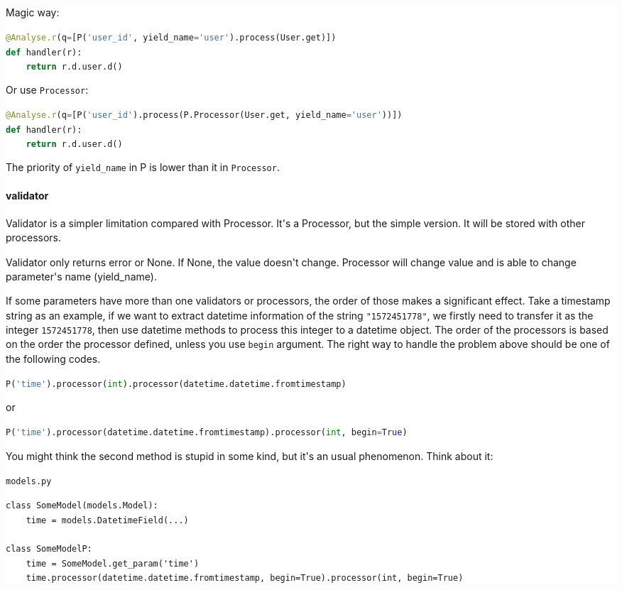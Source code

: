 Magic way:

```python
@Analyse.r(q=[P('user_id', yield_name='user').process(User.get)])
def handler(r):
    return r.d.user.d()
```

Or use `Processor`:

```python
@Analyse.r(q=[P('user_id').process(P.Processor(User.get, yield_name='user'))])
def handler(r):
    return r.d.user.d()
```

The priority of `yield_name` in P is lower than it in `Processor`.

#### validator

Validator is a simpler limitation compared with Processor. It's a
Processor, but the simple version. It will be stored with other
processors.

Validator only returns error or None. If None, the value doesn't change.
Processor will change value and is able to change parameter's name
(yield_name).

If some parameters have more than one validators or processors, the
order of those makes a significant effect. Take a timestamp string as an
example, if we want to extract datetime information of the string
`"1572451778"`, we firstly need to transfer it as the integer
`1572451778`, then use datetime methods to process this integer to a
datetime object. The order of the processors is based on the order the
processor defined, unless you use `begin` argument. The right way to
handle the problem above should be one of the following codes.

```python
P('time').processor(int).processor(datetime.datetime.fromtimestamp)
```

or

```python
P('time').processor(datetime.datetime.fromtimestamp).processor(int, begin=True)
```

You might think the second method is stupid in some kind, but it's an
usual phenomenon. Think about it:

`models.py`
```
class SomeModel(models.Model):
    time = models.DatetimeField(...)
    
class SomeModelP:
    time = SomeModel.get_param('time')
    time.processor(datetime.datetime.fromtimestamp, begin=True).processor(int, begin=True)
```
